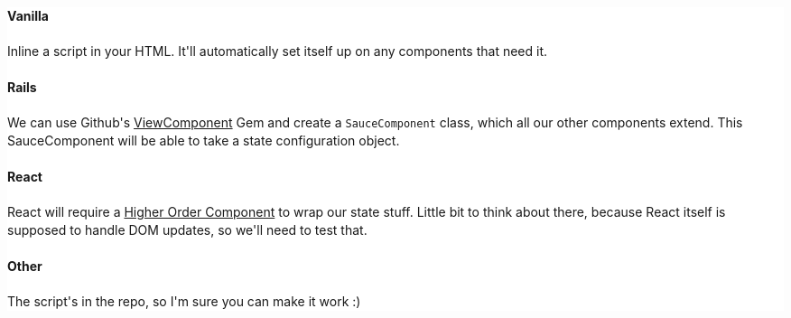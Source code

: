 #### Vanilla

Inline a script in your HTML. It'll automatically set itself up on any components that need it.

#### Rails

We can use Github's [ViewComponent](https://github.com/github/view_component) Gem and create a `SauceComponent` class, which all our other components extend. This SauceComponent will be able to take a state configuration object.

#### React

React will require a [Higher Order Component](https://reactjs.org/docs/higher-order-components.html) to wrap our state stuff. Little bit to think about there, because React itself is supposed to handle DOM updates, so we'll need to test that.

#### Other

The script's in the repo, so I'm sure you can make it work :)
